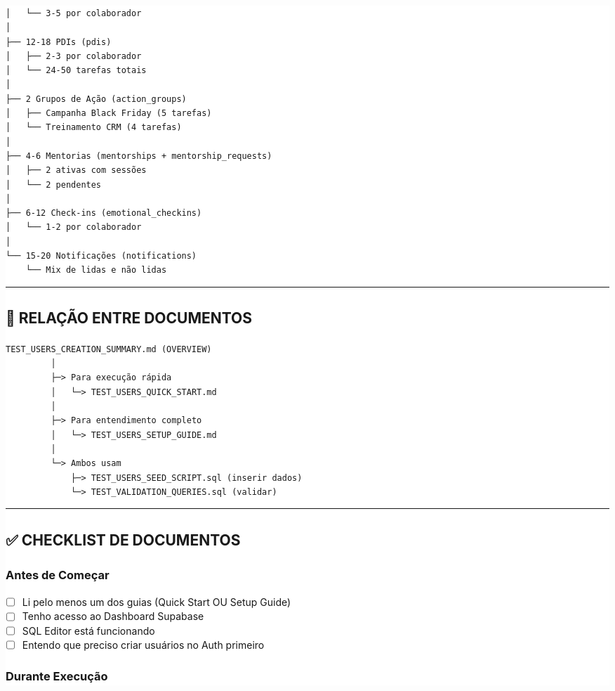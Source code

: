```
│   └── 3-5 por colaborador
│
├── 12-18 PDIs (pdis)
│   ├── 2-3 por colaborador
│   └── 24-50 tarefas totais
│
├── 2 Grupos de Ação (action_groups)
│   ├── Campanha Black Friday (5 tarefas)
│   └── Treinamento CRM (4 tarefas)
│
├── 4-6 Mentorias (mentorships + mentorship_requests)
│   ├── 2 ativas com sessões
│   └── 2 pendentes
│
├── 6-12 Check-ins (emotional_checkins)
│   └── 1-2 por colaborador
│
└── 15-20 Notificações (notifications)
    └── Mix de lidas e não lidas
```

---

## 🔗 RELAÇÃO ENTRE DOCUMENTOS

```
TEST_USERS_CREATION_SUMMARY.md (OVERVIEW)
         │
         ├─> Para execução rápida
         │   └─> TEST_USERS_QUICK_START.md
         │
         ├─> Para entendimento completo
         │   └─> TEST_USERS_SETUP_GUIDE.md
         │
         └─> Ambos usam
             ├─> TEST_USERS_SEED_SCRIPT.sql (inserir dados)
             └─> TEST_VALIDATION_QUERIES.sql (validar)
```

---

## ✅ CHECKLIST DE DOCUMENTOS

### Antes de Começar

- [ ] Li pelo menos um dos guias (Quick Start OU Setup Guide)
- [ ] Tenho acesso ao Dashboard Supabase
- [ ] SQL Editor está funcionando
- [ ] Entendo que preciso criar usuários no Auth primeiro

### Durante Execução
